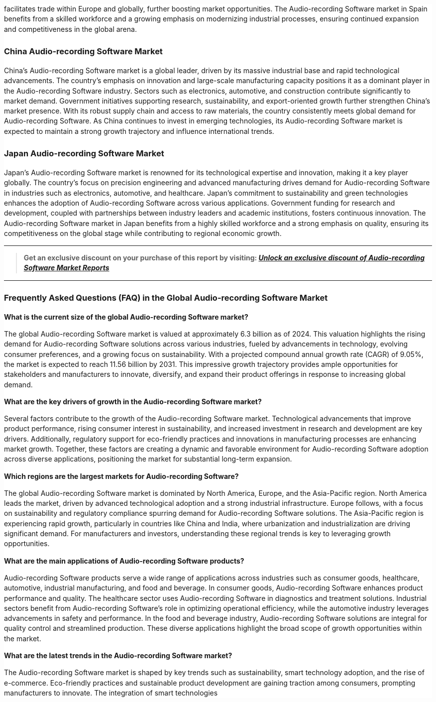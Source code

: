 facilitates trade within Europe and globally, further boosting market opportunities. The Audio-recording Software market in Spain benefits from a skilled workforce and a growing emphasis on modernizing industrial processes, ensuring continued expansion and competitiveness in the global arena.</p><h3>China Audio-recording Software Market</h3><p>China&rsquo;s Audio-recording Software market is a global leader, driven by its massive industrial base and rapid technological advancements. The country&rsquo;s emphasis on innovation and large-scale manufacturing capacity positions it as a dominant player in the Audio-recording Software industry. Sectors such as electronics, automotive, and construction contribute significantly to market demand. Government initiatives supporting research, sustainability, and export-oriented growth further strengthen China&rsquo;s market presence. With its robust supply chain and access to raw materials, the country consistently meets global demand for Audio-recording Software. As China continues to invest in emerging technologies, its Audio-recording Software market is expected to maintain a strong growth trajectory and influence international trends.</p><h3>Japan Audio-recording Software Market</h3><p>Japan&rsquo;s Audio-recording Software market is renowned for its technological expertise and innovation, making it a key player globally. The country&rsquo;s focus on precision engineering and advanced manufacturing drives demand for Audio-recording Software in industries such as electronics, automotive, and healthcare. Japan&rsquo;s commitment to sustainability and green technologies enhances the adoption of Audio-recording Software across various applications. Government funding for research and development, coupled with partnerships between industry leaders and academic institutions, fosters continuous innovation. The Audio-recording Software market in Japan benefits from a highly skilled workforce and a strong emphasis on quality, ensuring its competitiveness on the global stage while contributing to regional economic growth.</p><hr /><blockquote><p><strong>Get an exclusive discount on your purchase of this report by visiting: <em><a href="://marketresearchpulse.com/ask-for-discount/84695?utm_source=Github&amp;utm_medium=026">Unlock an exclusive discount of Audio-recording Software Market Reports</a></em>&nbsp;</strong></p></blockquote><hr /><h3>Frequently Asked Questions (FAQ) in the Global Audio-recording Software Market</h3><p><strong>What is the current size of the global Audio-recording Software market?</strong></p><p>The global Audio-recording Software market is valued at approximately 6.3 billion as of 2024. This valuation highlights the rising demand for Audio-recording Software solutions across various industries, fueled by advancements in technology, evolving consumer preferences, and a growing focus on sustainability. With a projected compound annual growth rate (CAGR) of 9.05%, the market is expected to reach 11.56 billion by 2031. This impressive growth trajectory provides ample opportunities for stakeholders and manufacturers to innovate, diversify, and expand their product offerings in response to increasing global demand.</p><p><strong>What are the key drivers of growth in the Audio-recording Software market?</strong></p><p>Several factors contribute to the growth of the Audio-recording Software market. Technological advancements that improve product performance, rising consumer interest in sustainability, and increased investment in research and development are key drivers. Additionally, regulatory support for eco-friendly practices and innovations in manufacturing processes are enhancing market growth. Together, these factors are creating a dynamic and favorable environment for Audio-recording Software adoption across diverse applications, positioning the market for substantial long-term expansion.</p><p><strong>Which regions are the largest markets for Audio-recording Software?</strong></p><p>The global Audio-recording Software market is dominated by North America, Europe, and the Asia-Pacific region. North America leads the market, driven by advanced technological adoption and a strong industrial infrastructure. Europe follows, with a focus on sustainability and regulatory compliance spurring demand for Audio-recording Software solutions. The Asia-Pacific region is experiencing rapid growth, particularly in countries like China and India, where urbanization and industrialization are driving significant demand. For manufacturers and investors, understanding these regional trends is key to leveraging growth opportunities.</p><p><strong>What are the main applications of Audio-recording Software products?</strong></p><p>Audio-recording Software products serve a wide range of applications across industries such as consumer goods, healthcare, automotive, industrial manufacturing, and food and beverage. In consumer goods, Audio-recording Software enhances product performance and quality. The healthcare sector uses Audio-recording Software in diagnostics and treatment solutions. Industrial sectors benefit from Audio-recording Software&rsquo;s role in optimizing operational efficiency, while the automotive industry leverages advancements in safety and performance. In the food and beverage industry, Audio-recording Software solutions are integral for quality control and streamlined production. These diverse applications highlight the broad scope of growth opportunities within the market.</p><p><strong>What are the latest trends in the Audio-recording Software market?</strong></p><p>The Audio-recording Software market is shaped by key trends such as sustainability, smart technology adoption, and the rise of e-commerce. Eco-friendly practices and sustainable product development are gaining traction among consumers, prompting manufacturers to innovate. The integration of smart technologies